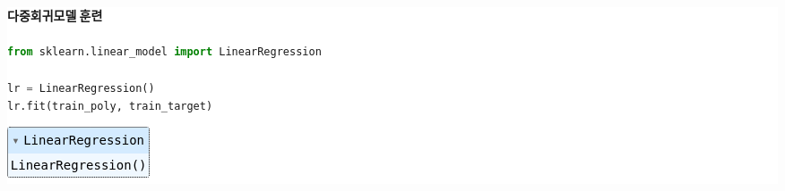 

#### 다중회귀모델 훈련


```python
from sklearn.linear_model import LinearRegression

lr = LinearRegression()
lr.fit(train_poly, train_target)
```




<style>#sk-container-id-3 {color: black;background-color: white;}#sk-container-id-3 pre{padding: 0;}#sk-container-id-3 div.sk-toggleable {background-color: white;}#sk-container-id-3 label.sk-toggleable__label {cursor: pointer;display: block;width: 100%;margin-bottom: 0;padding: 0.3em;box-sizing: border-box;text-align: center;}#sk-container-id-3 label.sk-toggleable__label-arrow:before {content: "▸";float: left;margin-right: 0.25em;color: #696969;}#sk-container-id-3 label.sk-toggleable__label-arrow:hover:before {color: black;}#sk-container-id-3 div.sk-estimator:hover label.sk-toggleable__label-arrow:before {color: black;}#sk-container-id-3 div.sk-toggleable__content {max-height: 0;max-width: 0;overflow: hidden;text-align: left;background-color: #f0f8ff;}#sk-container-id-3 div.sk-toggleable__content pre {margin: 0.2em;color: black;border-radius: 0.25em;background-color: #f0f8ff;}#sk-container-id-3 input.sk-toggleable__control:checked~div.sk-toggleable__content {max-height: 200px;max-width: 100%;overflow: auto;}#sk-container-id-3 input.sk-toggleable__control:checked~label.sk-toggleable__label-arrow:before {content: "▾";}#sk-container-id-3 div.sk-estimator input.sk-toggleable__control:checked~label.sk-toggleable__label {background-color: #d4ebff;}#sk-container-id-3 div.sk-label input.sk-toggleable__control:checked~label.sk-toggleable__label {background-color: #d4ebff;}#sk-container-id-3 input.sk-hidden--visually {border: 0;clip: rect(1px 1px 1px 1px);clip: rect(1px, 1px, 1px, 1px);height: 1px;margin: -1px;overflow: hidden;padding: 0;position: absolute;width: 1px;}#sk-container-id-3 div.sk-estimator {font-family: monospace;background-color: #f0f8ff;border: 1px dotted black;border-radius: 0.25em;box-sizing: border-box;margin-bottom: 0.5em;}#sk-container-id-3 div.sk-estimator:hover {background-color: #d4ebff;}#sk-container-id-3 div.sk-parallel-item::after {content: "";width: 100%;border-bottom: 1px solid gray;flex-grow: 1;}#sk-container-id-3 div.sk-label:hover label.sk-toggleable__label {background-color: #d4ebff;}#sk-container-id-3 div.sk-serial::before {content: "";position: absolute;border-left: 1px solid gray;box-sizing: border-box;top: 0;bottom: 0;left: 50%;z-index: 0;}#sk-container-id-3 div.sk-serial {display: flex;flex-direction: column;align-items: center;background-color: white;padding-right: 0.2em;padding-left: 0.2em;position: relative;}#sk-container-id-3 div.sk-item {position: relative;z-index: 1;}#sk-container-id-3 div.sk-parallel {display: flex;align-items: stretch;justify-content: center;background-color: white;position: relative;}#sk-container-id-3 div.sk-item::before, #sk-container-id-3 div.sk-parallel-item::before {content: "";position: absolute;border-left: 1px solid gray;box-sizing: border-box;top: 0;bottom: 0;left: 50%;z-index: -1;}#sk-container-id-3 div.sk-parallel-item {display: flex;flex-direction: column;z-index: 1;position: relative;background-color: white;}#sk-container-id-3 div.sk-parallel-item:first-child::after {align-self: flex-end;width: 50%;}#sk-container-id-3 div.sk-parallel-item:last-child::after {align-self: flex-start;width: 50%;}#sk-container-id-3 div.sk-parallel-item:only-child::after {width: 0;}#sk-container-id-3 div.sk-dashed-wrapped {border: 1px dashed gray;margin: 0 0.4em 0.5em 0.4em;box-sizing: border-box;padding-bottom: 0.4em;background-color: white;}#sk-container-id-3 div.sk-label label {font-family: monospace;font-weight: bold;display: inline-block;line-height: 1.2em;}#sk-container-id-3 div.sk-label-container {text-align: center;}#sk-container-id-3 div.sk-container {/* jupyter's `normalize.less` sets `[hidden] { display: none; }` but bootstrap.min.css set `[hidden] { display: none !important; }` so we also need the `!important` here to be able to override the default hidden behavior on the sphinx rendered scikit-learn.org. See: https://github.com/scikit-learn/scikit-learn/issues/21755 */display: inline-block !important;position: relative;}#sk-container-id-3 div.sk-text-repr-fallback {display: none;}</style><div id="sk-container-id-3" class="sk-top-container"><div class="sk-text-repr-fallback"><pre>LinearRegression()</pre><b>In a Jupyter environment, please rerun this cell to show the HTML representation or trust the notebook. <br />On GitHub, the HTML representation is unable to render, please try loading this page with nbviewer.org.</b></div><div class="sk-container" hidden><div class="sk-item"><div class="sk-estimator sk-toggleable"><input class="sk-toggleable__control sk-hidden--visually" id="sk-estimator-id-3" type="checkbox" checked><label for="sk-estimator-id-3" class="sk-toggleable__label sk-toggleable__label-arrow">LinearRegression</label><div class="sk-toggleable__content"><pre>LinearRegression()</pre></div></div></div></div></div>
